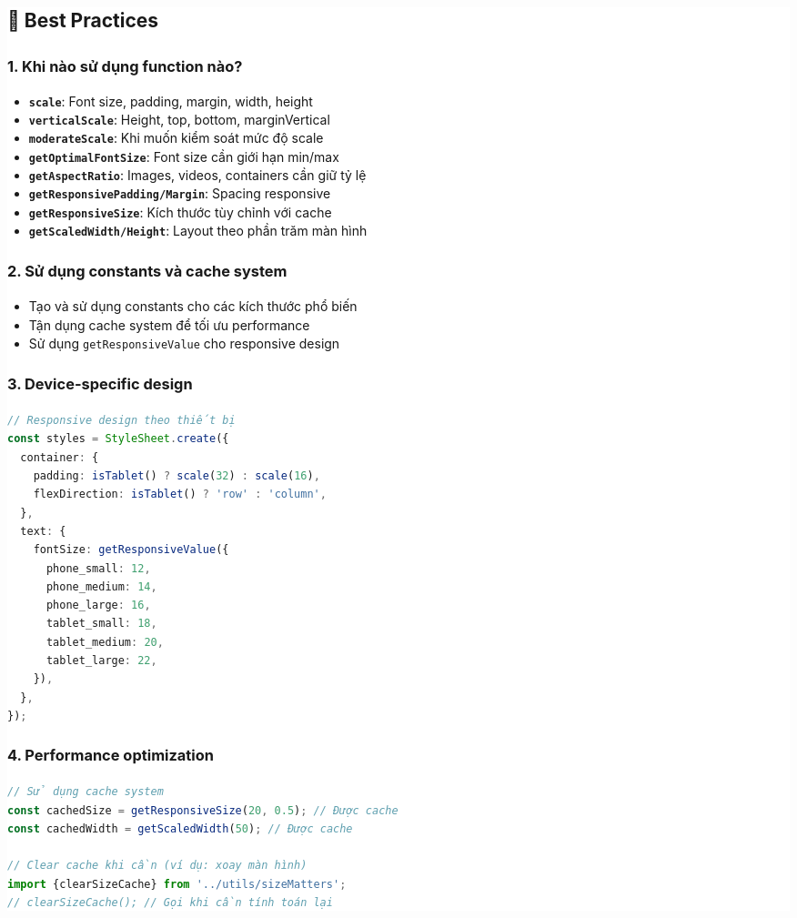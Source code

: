 ## 🎯 Best Practices

### 1. Khi nào sử dụng function nào?

- **`scale`**: Font size, padding, margin, width, height
- **`verticalScale`**: Height, top, bottom, marginVertical
- **`moderateScale`**: Khi muốn kiểm soát mức độ scale
- **`getOptimalFontSize`**: Font size cần giới hạn min/max
- **`getAspectRatio`**: Images, videos, containers cần giữ tỷ lệ
- **`getResponsivePadding/Margin`**: Spacing responsive
- **`getResponsiveSize`**: Kích thước tùy chỉnh với cache
- **`getScaledWidth/Height`**: Layout theo phần trăm màn hình

### 2. Sử dụng constants và cache system

- Tạo và sử dụng constants cho các kích thước phổ biến
- Tận dụng cache system để tối ưu performance
- Sử dụng `getResponsiveValue` cho responsive design

### 3. Device-specific design

```typescript
// Responsive design theo thiết bị
const styles = StyleSheet.create({
  container: {
    padding: isTablet() ? scale(32) : scale(16),
    flexDirection: isTablet() ? 'row' : 'column',
  },
  text: {
    fontSize: getResponsiveValue({
      phone_small: 12,
      phone_medium: 14,
      phone_large: 16,
      tablet_small: 18,
      tablet_medium: 20,
      tablet_large: 22,
    }),
  },
});
```

### 4. Performance optimization

```typescript
// Sử dụng cache system
const cachedSize = getResponsiveSize(20, 0.5); // Được cache
const cachedWidth = getScaledWidth(50); // Được cache

// Clear cache khi cần (ví dụ: xoay màn hình)
import {clearSizeCache} from '../utils/sizeMatters';
// clearSizeCache(); // Gọi khi cần tính toán lại
```
